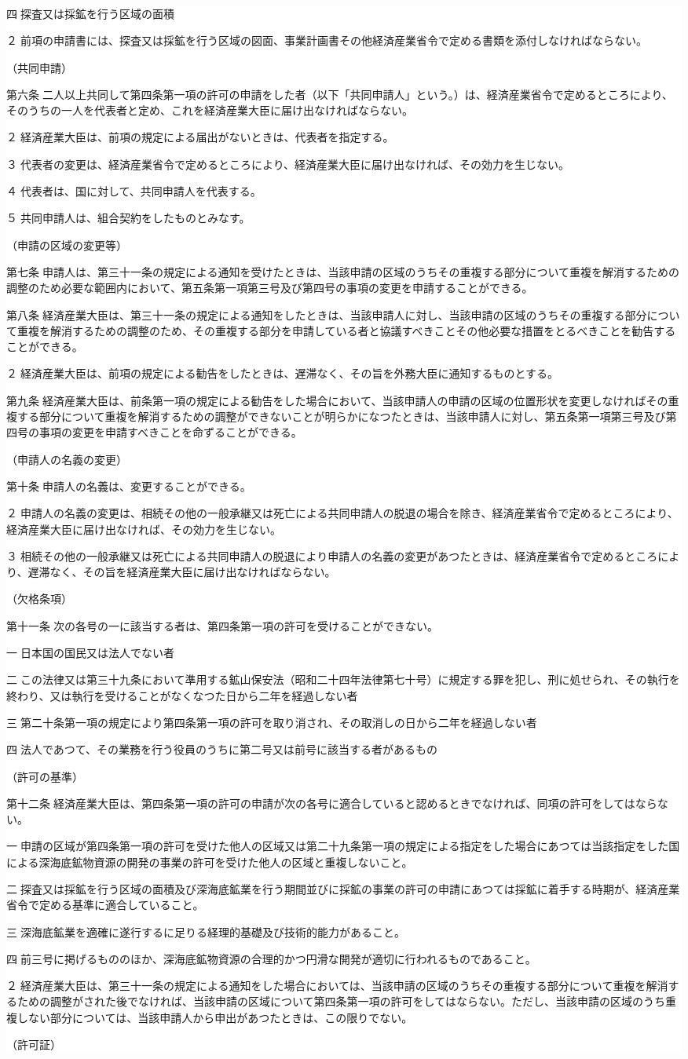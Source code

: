 四 探査又は採鉱を行う区域の面積

２ 前項の申請書には、探査又は採鉱を行う区域の図面、事業計画書その他経済産業省令で定める書類を添付しなければならない。

（共同申請）

第六条 二人以上共同して第四条第一項の許可の申請をした者（以下「共同申請人」という。）は、経済産業省令で定めるところにより、そのうちの一人を代表者と定め、これを経済産業大臣に届け出なければならない。

２ 経済産業大臣は、前項の規定による届出がないときは、代表者を指定する。

３ 代表者の変更は、経済産業省令で定めるところにより、経済産業大臣に届け出なければ、その効力を生じない。

４ 代表者は、国に対して、共同申請人を代表する。

５ 共同申請人は、組合契約をしたものとみなす。

（申請の区域の変更等）

第七条 申請人は、第三十一条の規定による通知を受けたときは、当該申請の区域のうちその重複する部分について重複を解消するための調整のため必要な範囲内において、第五条第一項第三号及び第四号の事項の変更を申請することができる。

第八条 経済産業大臣は、第三十一条の規定による通知をしたときは、当該申請人に対し、当該申請の区域のうちその重複する部分について重複を解消するための調整のため、その重複する部分を申請している者と協議すべきことその他必要な措置をとるべきことを勧告することができる。

２ 経済産業大臣は、前項の規定による勧告をしたときは、遅滞なく、その旨を外務大臣に通知するものとする。

第九条 経済産業大臣は、前条第一項の規定による勧告をした場合において、当該申請人の申請の区域の位置形状を変更しなければその重複する部分について重複を解消するための調整ができないことが明らかになつたときは、当該申請人に対し、第五条第一項第三号及び第四号の事項の変更を申請すべきことを命ずることができる。

（申請人の名義の変更）

第十条 申請人の名義は、変更することができる。

２ 申請人の名義の変更は、相続その他の一般承継又は死亡による共同申請人の脱退の場合を除き、経済産業省令で定めるところにより、経済産業大臣に届け出なければ、その効力を生じない。

３ 相続その他の一般承継又は死亡による共同申請人の脱退により申請人の名義の変更があつたときは、経済産業省令で定めるところにより、遅滞なく、その旨を経済産業大臣に届け出なければならない。

（欠格条項）

第十一条 次の各号の一に該当する者は、第四条第一項の許可を受けることができない。

一 日本国の国民又は法人でない者

二 この法律又は第三十九条において準用する鉱山保安法（昭和二十四年法律第七十号）に規定する罪を犯し、刑に処せられ、その執行を終わり、又は執行を受けることがなくなつた日から二年を経過しない者

三 第二十条第一項の規定により第四条第一項の許可を取り消され、その取消しの日から二年を経過しない者

四 法人であつて、その業務を行う役員のうちに第二号又は前号に該当する者があるもの

（許可の基準）

第十二条 経済産業大臣は、第四条第一項の許可の申請が次の各号に適合していると認めるときでなければ、同項の許可をしてはならない。

一 申請の区域が第四条第一項の許可を受けた他人の区域又は第二十九条第一項の規定による指定をした場合にあつては当該指定をした国による深海底鉱物資源の開発の事業の許可を受けた他人の区域と重複しないこと。

二 探査又は採鉱を行う区域の面積及び深海底鉱業を行う期間並びに採鉱の事業の許可の申請にあつては採鉱に着手する時期が、経済産業省令で定める基準に適合していること。

三 深海底鉱業を適確に遂行するに足りる経理的基礎及び技術的能力があること。

四 前三号に掲げるもののほか、深海底鉱物資源の合理的かつ円滑な開発が適切に行われるものであること。

２ 経済産業大臣は、第三十一条の規定による通知をした場合においては、当該申請の区域のうちその重複する部分について重複を解消するための調整がされた後でなければ、当該申請の区域について第四条第一項の許可をしてはならない。ただし、当該申請の区域のうち重複しない部分については、当該申請人から申出があつたときは、この限りでない。

（許可証）
